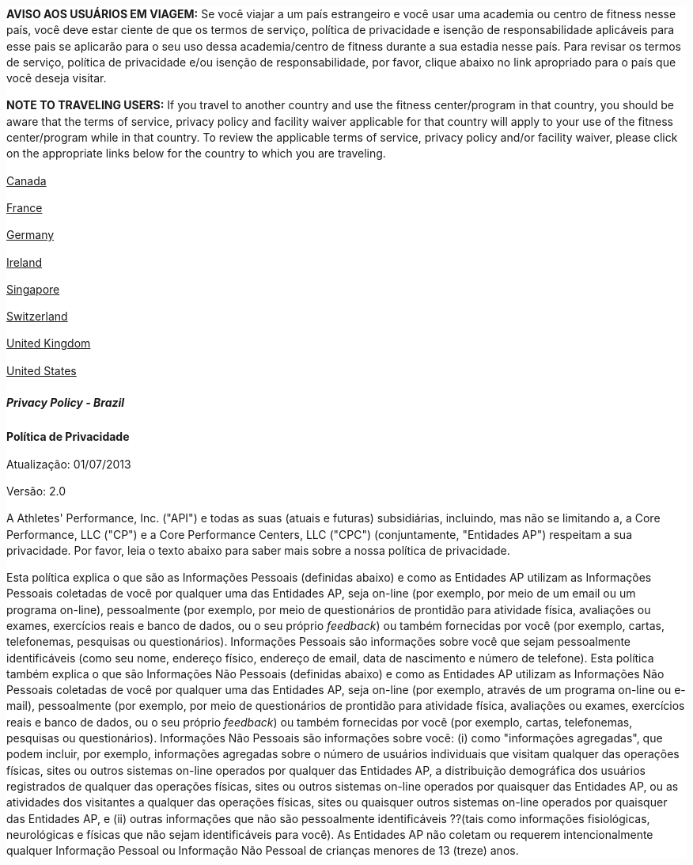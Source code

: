 **AVISO AOS USUÁRIOS EM VIAGEM:**  Se você viajar a um país estrangeiro e você usar uma academia ou centro de fitness nesse país, você deve estar ciente de que os termos de serviço, política de privacidade e isenção de responsabilidade aplicáveis para esse pais se aplicarão para o seu uso dessa academia/centro de fitness durante a sua estadia nesse país. Para revisar os termos de serviço, política de privacidade e/ou isenção de responsabilidade, por favor, clique abaixo no link apropriado para o país que você deseja visitar.

**NOTE TO TRAVELING USERS:**  If you travel to another country and use the fitness center/program in that country, you should be aware that the terms of service, privacy policy and facility waiver applicable for that country will apply to your use of the fitness center/program while in that country.  To review the applicable terms of service, privacy policy and/or facility waiver, please click on the appropriate links below for the country to which you are traveling.

[Canada](/google/CA/)

[France](/google/FR/)

[Germany](/google/DE/)

[Ireland](/google/IE/)

[Singapore](/google/SG/)

[Switzerland](/google/CH/)

[United Kingdom](/google/GB/)

[United States](/google/US/)

##### **Privacy Policy - Brazil**

**Política de Privacidade**

Atualização: 01/07/2013

Versão: 2.0

A Athletes' Performance, Inc. ("API") e todas as suas (atuais e futuras) subsidiárias, incluindo, mas não se limitando a, a Core Performance, LLC ("CP") e a Core Performance Centers, LLC ("CPC") (conjuntamente, "Entidades AP") respeitam a sua privacidade. Por favor, leia o texto abaixo para saber mais sobre a nossa política de privacidade.

Esta política explica o que são as Informações Pessoais (definidas abaixo) e como as Entidades AP utilizam as Informações Pessoais coletadas de você por qualquer uma das Entidades AP, seja on-line (por exemplo, por meio de um email ou um programa on-line), pessoalmente (por exemplo, por meio de questionários de prontidão para atividade física, avaliações ou exames, exercícios reais e banco de dados, ou o seu próprio *feedback*) ou também fornecidas por você (por exemplo, cartas, telefonemas, pesquisas ou questionários). Informações Pessoais são informações sobre você que sejam pessoalmente identificáveis (como seu nome, endereço físico, endereço de email, data de nascimento e número de telefone). Esta política também explica o que são Informações Não Pessoais (definidas abaixo) e como as Entidades AP utilizam as Informações Não Pessoais coletadas de você por qualquer uma das Entidades AP, seja on-line (por exemplo, através de um programa on-line ou e-mail), pessoalmente (por exemplo, por meio de questionários de prontidão para atividade física, avaliações ou exames, exercícios reais e banco de dados, ou o seu próprio *feedback*) ou também fornecidas por você (por exemplo, cartas, telefonemas, pesquisas ou questionários).  Informações Não Pessoais são informações sobre você: (i) como "informações agregadas", que podem incluir, por exemplo, informações agregadas sobre o número de usuários individuais que visitam qualquer das operações físicas, sites ou outros sistemas on-line operados por qualquer das Entidades AP, a distribuição demográfica dos usuários registrados de qualquer das operações físicas, sites ou outros sistemas on-line operados por quaisquer das Entidades AP, ou as atividades dos visitantes a qualquer das operações físicas, sites ou quaisquer outros sistemas on-line operados por quaisquer das Entidades AP, e (ii) outras informações que não são pessoalmente identificáveis ??(tais como informações fisiológicas, neurológicas e físicas que não sejam identificáveis para você). As Entidades AP não coletam ou requerem intencionalmente qualquer Informação Pessoal ou Informação Não Pessoal de crianças menores de 13 (treze) anos.
